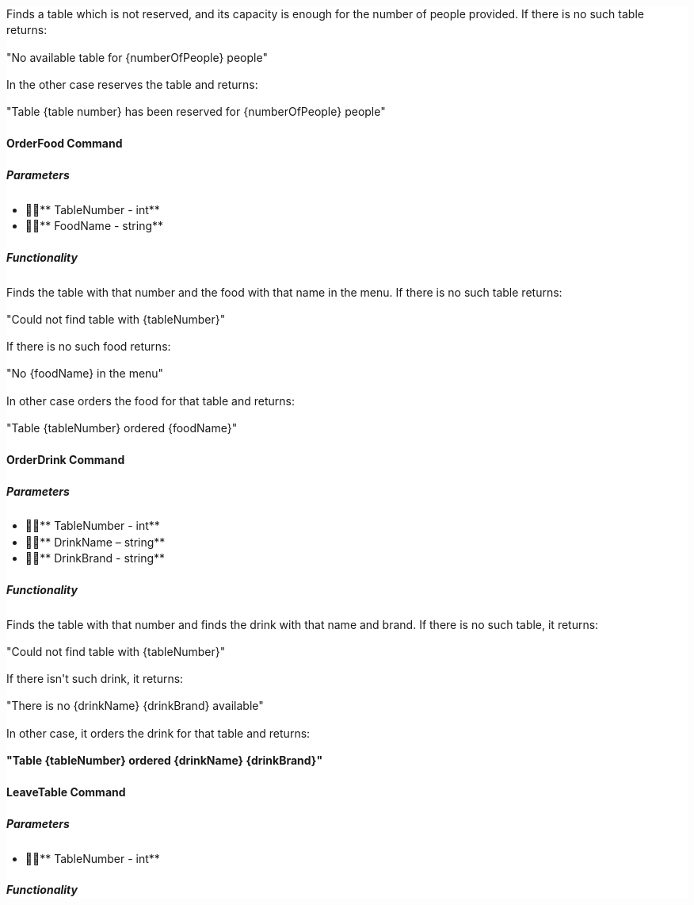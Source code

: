 Finds a table which is not reserved, and its capacity is enough for the number of people provided. If there is no such table returns:

&quot;No available table for {numberOfPeople} people&quot;

In the other case reserves the table and returns:

&quot;Table {table number} has been reserved for {numberOfPeople} people&quot;

#### OrderFood Command

##### Parameters

- ****** TableNumber - int**
- ****** FoodName - string**

##### Functionality

Finds the table with that number and the food with that name in the menu. If there is no such table returns:

&quot;Could not find table with {tableNumber}&quot;

If there is no such food returns:

&quot;No {foodName} in the menu&quot;

In other case orders the food for that table and returns:

&quot;Table {tableNumber} ordered {foodName}&quot;

#### OrderDrink Command

##### Parameters

- ****** TableNumber - int**
- ****** DrinkName – string**
- ****** DrinkBrand - string**

##### Functionality

Finds the table with that number and finds the drink with that name and brand. If there is no such table, it returns:

&quot;Could not find table with {tableNumber}&quot;

If there isn&#39;t such drink, it returns:

&quot;There is no {drinkName} {drinkBrand} available&quot;

In other case, it orders the drink for that table and returns:

**&quot;Table {tableNumber} ordered {drinkName} {drinkBrand}&quot;**

#### LeaveTable Command

##### Parameters

- ****** TableNumber - int**

##### Functionality
